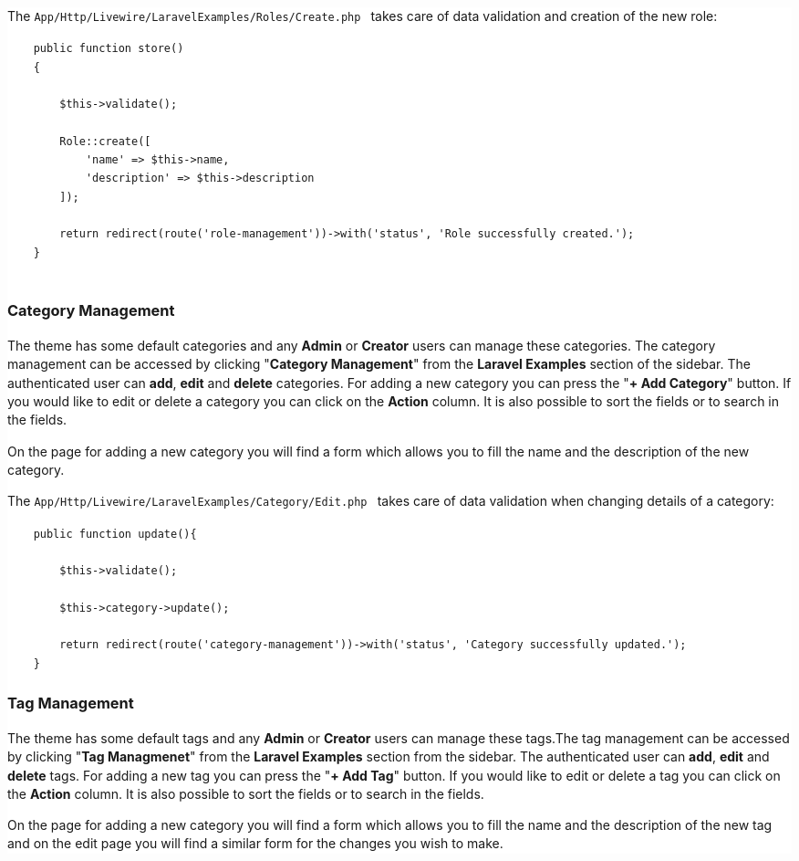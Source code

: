 The `App/Http/Livewire/LaravelExamples/Roles/Create.php ` takes care of data validation and creation of the new role:

```
    public function store()
    {

        $this->validate();

        Role::create([
            'name' => $this->name,
            'description' => $this->description
        ]);

        return redirect(route('role-management'))->with('status', 'Role successfully created.');
    }


```

### Category Management
The theme has some default categories and any **Admin** or **Creator** users can manage these categories. The category management can be accessed by clicking "**Category Management**" from the **Laravel Examples** section of the sidebar. The authenticated user can **add**, **edit** and **delete** categories. For adding a new category you can press the "**+ Add Category**" button. If you would like to edit or delete a category you can click on the **Action** column. It is also possible to sort the fields or to search in the fields.

On the page for adding a new category you will find a form which allows you to fill the name and the description of the new category.

The `App/Http/Livewire/LaravelExamples/Category/Edit.php ` takes care of data validation when changing details of a category:

```
    public function update(){
        
        $this->validate();

        $this->category->update();

        return redirect(route('category-management'))->with('status', 'Category successfully updated.');
    }
```

### Tag Management
The theme has some default tags and any **Admin** or **Creator** users can manage these tags.The tag management can be accessed by clicking "**Tag Managmenet**" from the **Laravel Examples** section from the sidebar. The authenticated user can **add**, **edit** and **delete** tags. For adding a new tag you can press the "**+ Add Tag**" button. If you would like to edit or delete a tag you can click on the **Action** column. It is also possible to sort the fields or to search in the fields.

On the page for adding a new category you will find a form which allows you to fill the name and the description of the new tag and on the edit page you will find a similar form for the changes you wish to make.
